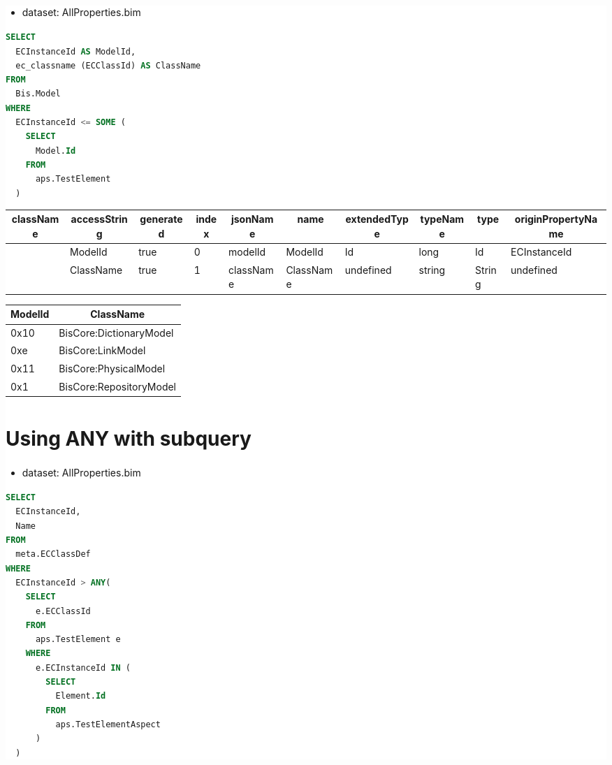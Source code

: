 - dataset: AllProperties.bim

```sql
SELECT
  ECInstanceId AS ModelId,
  ec_classname (ECClassId) AS ClassName
FROM
  Bis.Model
WHERE
  ECInstanceId <= SOME (
    SELECT
      Model.Id
    FROM
      aps.TestElement
  )
```

| className | accessString | generated | index | jsonName  | name      | extendedType | typeName | type   | originPropertyName |
| --------- | ------------ | --------- | ----- | --------- | --------- | ------------ | -------- | ------ | ------------------ |
|           | ModelId      | true      | 0     | modelId   | ModelId   | Id           | long     | Id     | ECInstanceId       |
|           | ClassName    | true      | 1     | className | ClassName | undefined    | string   | String | undefined          |

| ModelId | ClassName               |
| ------- | ----------------------- |
| 0x10    | BisCore:DictionaryModel |
| 0xe     | BisCore:LinkModel       |
| 0x11    | BisCore:PhysicalModel   |
| 0x1     | BisCore:RepositoryModel |



# Using ANY with subquery

- dataset: AllProperties.bim

```sql
SELECT
  ECInstanceId,
  Name
FROM
  meta.ECClassDef
WHERE
  ECInstanceId > ANY(
    SELECT
      e.ECClassId
    FROM
      aps.TestElement e
    WHERE
      e.ECInstanceId IN (
        SELECT
          Element.Id
        FROM
          aps.TestElementAspect
      )
  )
```
